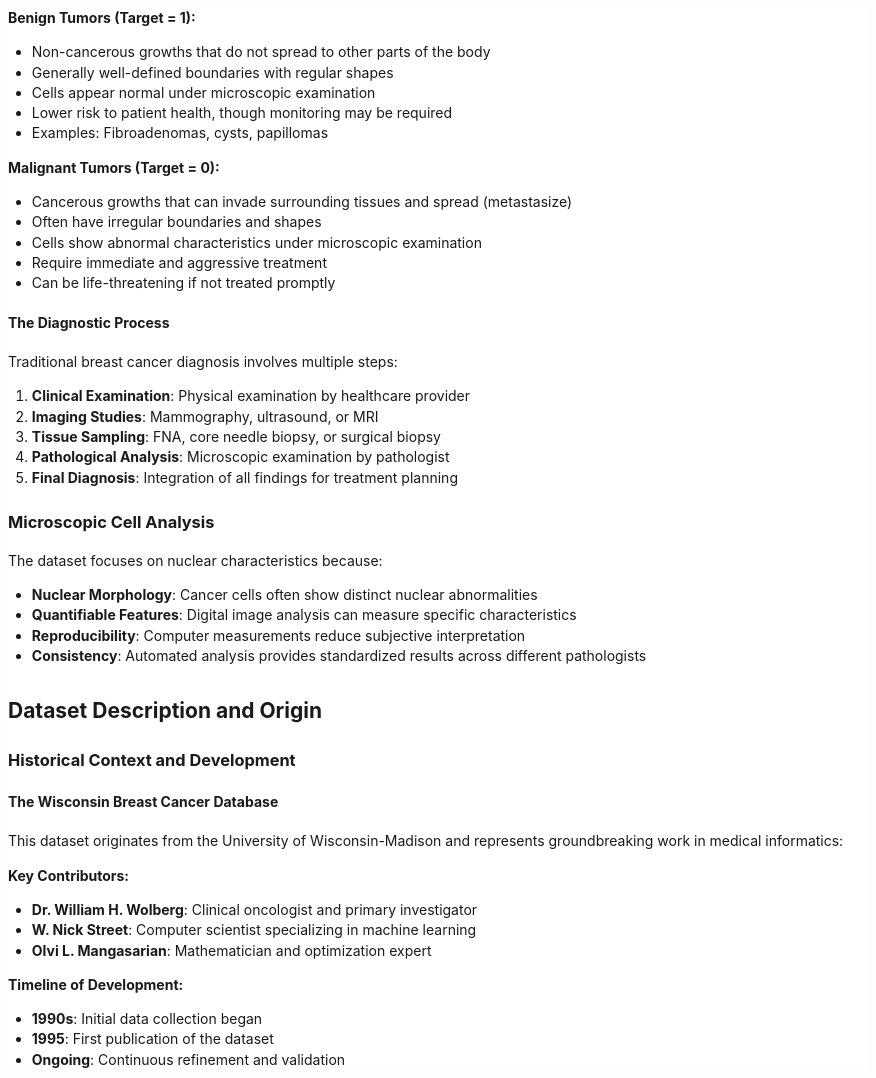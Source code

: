 **Benign Tumors (Target = 1):**

- Non-cancerous growths that do not spread to other parts of the body
- Generally well-defined boundaries with regular shapes
- Cells appear normal under microscopic examination
- Lower risk to patient health, though monitoring may be required
- Examples: Fibroadenomas, cysts, papillomas

**Malignant Tumors (Target = 0):**

- Cancerous growths that can invade surrounding tissues and spread (metastasize)
- Often have irregular boundaries and shapes
- Cells show abnormal characteristics under microscopic examination
- Require immediate and aggressive treatment
- Can be life-threatening if not treated promptly

#### The Diagnostic Process

Traditional breast cancer diagnosis involves multiple steps:

1. **Clinical Examination**: Physical examination by healthcare provider
2. **Imaging Studies**: Mammography, ultrasound, or MRI
3. **Tissue Sampling**: FNA, core needle biopsy, or surgical biopsy
4. **Pathological Analysis**: Microscopic examination by pathologist
5. **Final Diagnosis**: Integration of all findings for treatment planning

### Microscopic Cell Analysis

The dataset focuses on nuclear characteristics because:

- **Nuclear Morphology**: Cancer cells often show distinct nuclear abnormalities
- **Quantifiable Features**: Digital image analysis can measure specific characteristics
- **Reproducibility**: Computer measurements reduce subjective interpretation
- **Consistency**: Automated analysis provides standardized results across different pathologists

## Dataset Description and Origin

### Historical Context and Development

#### The Wisconsin Breast Cancer Database

This dataset originates from the University of Wisconsin-Madison and represents groundbreaking work in medical informatics:

**Key Contributors:**

- **Dr. William H. Wolberg**: Clinical oncologist and primary investigator
- **W. Nick Street**: Computer scientist specializing in machine learning
- **Olvi L. Mangasarian**: Mathematician and optimization expert

**Timeline of Development:**

- **1990s**: Initial data collection began
- **1995**: First publication of the dataset
- **Ongoing**: Continuous refinement and validation
